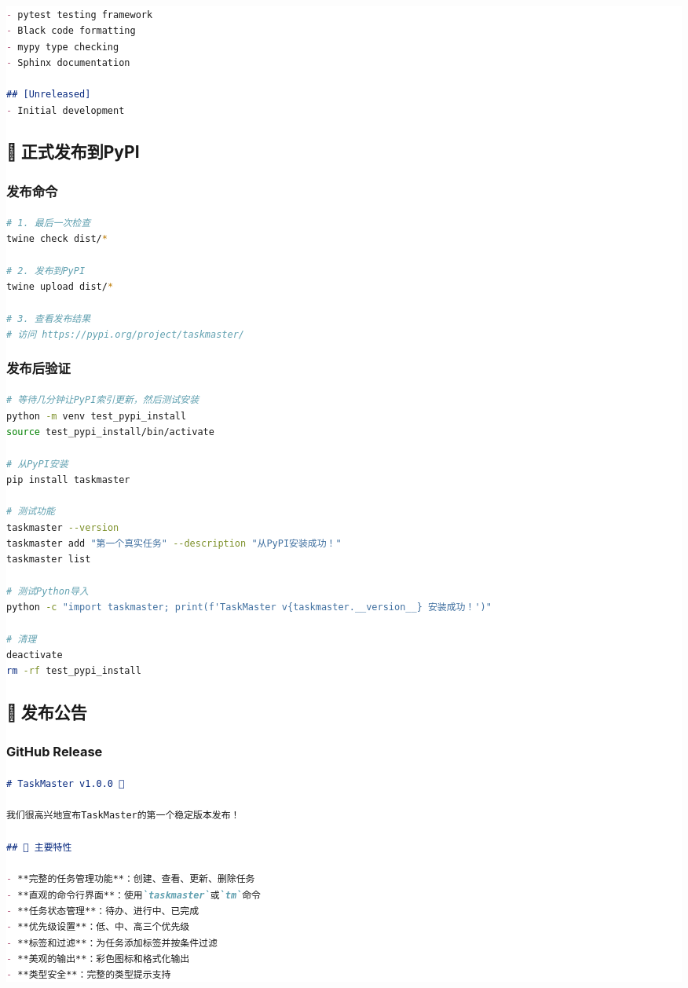 ```markdown
- pytest testing framework
- Black code formatting
- mypy type checking
- Sphinx documentation

## [Unreleased]
- Initial development
```

## 🚀 正式发布到PyPI

### 发布命令
```bash
# 1. 最后一次检查
twine check dist/*

# 2. 发布到PyPI
twine upload dist/*

# 3. 查看发布结果
# 访问 https://pypi.org/project/taskmaster/
```

### 发布后验证
```bash
# 等待几分钟让PyPI索引更新，然后测试安装
python -m venv test_pypi_install
source test_pypi_install/bin/activate

# 从PyPI安装
pip install taskmaster

# 测试功能
taskmaster --version
taskmaster add "第一个真实任务" --description "从PyPI安装成功！"
taskmaster list

# 测试Python导入
python -c "import taskmaster; print(f'TaskMaster v{taskmaster.__version__} 安装成功！')"

# 清理
deactivate
rm -rf test_pypi_install
```

## 📢 发布公告

### GitHub Release
```markdown
# TaskMaster v1.0.0 🎉

我们很高兴地宣布TaskMaster的第一个稳定版本发布！

## 🌟 主要特性

- **完整的任务管理功能**：创建、查看、更新、删除任务
- **直观的命令行界面**：使用`taskmaster`或`tm`命令
- **任务状态管理**：待办、进行中、已完成
- **优先级设置**：低、中、高三个优先级
- **标签和过滤**：为任务添加标签并按条件过滤
- **美观的输出**：彩色图标和格式化输出
- **类型安全**：完整的类型提示支持
```